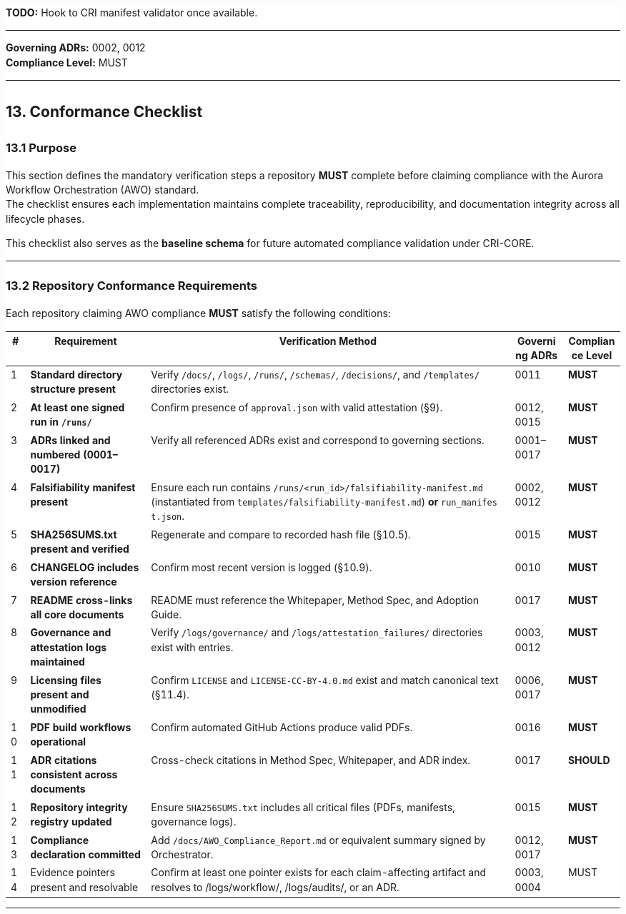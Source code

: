 

**TODO:** Hook to CRI manifest validator once available.

---

**Governing ADRs:** 0002, 0012  
**Compliance Level:** MUST

---

## 13. Conformance Checklist

### 13.1 Purpose
This section defines the mandatory verification steps a repository **MUST** complete before claiming compliance with the Aurora Workflow Orchestration (AWO) standard.  
The checklist ensures each implementation maintains complete traceability, reproducibility, and documentation integrity across all lifecycle phases.

This checklist also serves as the **baseline schema** for future automated compliance validation under CRI-CORE.

---

### 13.2 Repository Conformance Requirements

Each repository claiming AWO compliance **MUST** satisfy the following conditions:

| # | Requirement | Verification Method | Governing ADRs | Compliance Level |
|---|--------------|--------------------|----------------|------------------|
| 1 | **Standard directory structure present** | Verify `/docs/`, `/logs/`, `/runs/`, `/schemas/`, `/decisions/`, and `/templates/` directories exist. | 0011 | **MUST** |
| 2 | **At least one signed run in `/runs/`** | Confirm presence of `approval.json` with valid attestation (§9). | 0012, 0015 | **MUST** |
| 3 | **ADRs linked and numbered (0001–0017)** | Verify all referenced ADRs exist and correspond to governing sections. | 0001–0017 | **MUST** |
| 4 | **Falsifiability manifest present** | Ensure each run contains `/runs/<run_id>/falsifiability-manifest.md` (instantiated from `templates/falsifiability-manifest.md`) **or** `run_manifest.json`. | 0002, 0012 | **MUST** |
| 5 | **SHA256SUMS.txt present and verified** | Regenerate and compare to recorded hash file (§10.5). | 0015 | **MUST** |
| 6 | **CHANGELOG includes version reference** | Confirm most recent version is logged (§10.9). | 0010 | **MUST** |
| 7 | **README cross-links all core documents** | README must reference the Whitepaper, Method Spec, and Adoption Guide. | 0017 | **MUST** |
| 8 | **Governance and attestation logs maintained** | Verify `/logs/governance/` and `/logs/attestation_failures/` directories exist with entries. | 0003, 0012 | **MUST** |
| 9 | **Licensing files present and unmodified** | Confirm `LICENSE` and `LICENSE-CC-BY-4.0.md` exist and match canonical text (§11.4). | 0006, 0017 | **MUST** |
| 10 | **PDF build workflows operational** | Confirm automated GitHub Actions produce valid PDFs. | 0016 | **MUST** |
| 11 | **ADR citations consistent across documents** | Cross-check citations in Method Spec, Whitepaper, and ADR index. | 0017 | **SHOULD** |
| 12 | **Repository integrity registry updated** | Ensure `SHA256SUMS.txt` includes all critical files (PDFs, manifests, governance logs). | 0015 | **MUST** |
| 13 | **Compliance declaration committed** | Add `/docs/AWO_Compliance_Report.md` or equivalent summary signed by Orchestrator. | 0012, 0017 | **MUST** |  
| 14 | Evidence pointers present and resolvable | Confirm at least one pointer exists for each claim-affecting artifact and resolves to /logs/workflow/, /logs/audits/, or an ADR. | 0003, 0004 | MUST |  

---